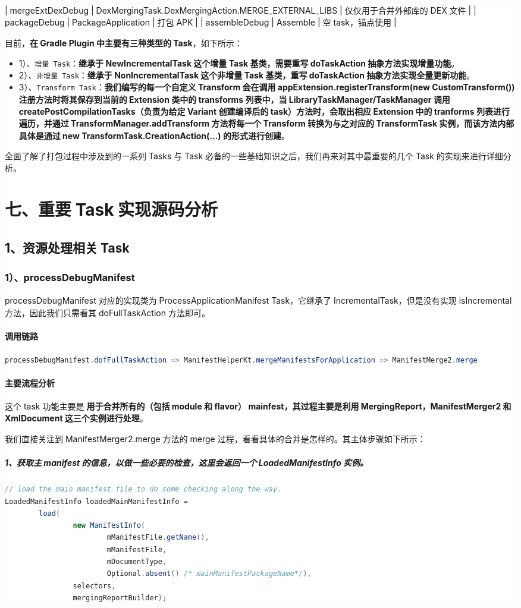 | mergeExtDexDebug           | DexMergingTask.DexMergingAction.MERGE_EXTERNAL_LIBS |      仅仅用于合并外部库的 DEX 文件                                                   |
| packageDebug                                         | PackageApplication          | 打包 APK                                                             |
| assembleDebug                                        |    Assemble                         | 空 task，锚点使用                                                     |


目前，**在 Gradle Plugin 中主要有三种类型的 Task**，如下所示：

- 1）、`增量 Task`：**继承于 NewIncrementalTask 这个增量 Task 基类，需要重写 doTaskAction 抽象方法实现增量功能**。
- 2）、`非增量 Task`：**继承于 NonIncrementalTask 这个非增量 Task 基类，重写 doTaskAction 抽象方法实现全量更新功能**。
- 3）、`Transform Task`：**我们编写的每一个自定义 Transform 会在调用 appExtension.registerTransform(new CustomTransform()) 注册方法时将其保存到当前的 Extension 类中的 transforms 列表中，当 LibraryTaskManager/TaskManager 调用 createPostCompilationTasks（负责为给定 Variant 创建编译后的 task）方法时，会取出相应 Extension 中的 tranforms 列表进行遍历，并通过 TransformManager.addTransform 方法将每一个 Transform 转换为与之对应的 TransformTask 实例，而该方法内部具体是通过 new TransformTask.CreationAction(...) 的形式进行创建**。


全面了解了打包过程中涉及到的一系列 Tasks 与 Task 必备的一些基础知识之后，我们再来对其中最重要的几个 Task 的实现来进行详细分析。


# 七、重要 Task 实现源码分析

## 1、资源处理相关 Task

### 1）、processDebugManifest

processDebugManifest 对应的实现类为 ProcessApplicationManifest Task，它继承了 IncrementalTask，但是没有实现 isIncremental 方法，因此我们只需看其 doFullTaskAction 方法即可。   


#### 调用链路


```java
processDebugManifest.dofFullTaskAction => ManifestHelperKt.mergeManifestsForApplication => ManifestMerge2.merge
```

#### 主要流程分析

这个 task 功能主要是 **用于合并所有的（包括 module 和 flavor） mainfest，其过程主要是利用 MergingReport，ManifestMerger2 和 XmlDocument 这三个实例进行处理**。

我们直接关注到 ManifestMerger2.merge 方法的 merge 过程，看看具体的合并是怎样的。其主体步骤如下所示：

##### 1、获取主 manifest 的信息，以做一些必要的检查，这里会返回一个 LoadedManifestInfo 实例。

```java
// load the main manifest file to do some checking along the way.
LoadedManifestInfo loadedMainManifestInfo =
        load(
                new ManifestInfo(
                        mManifestFile.getName(),
                        mManifestFile,
                        mDocumentType,
                        Optional.absent() /* mainManifestPackageName*/),
                selectors,
                mergingReportBuilder);
```
